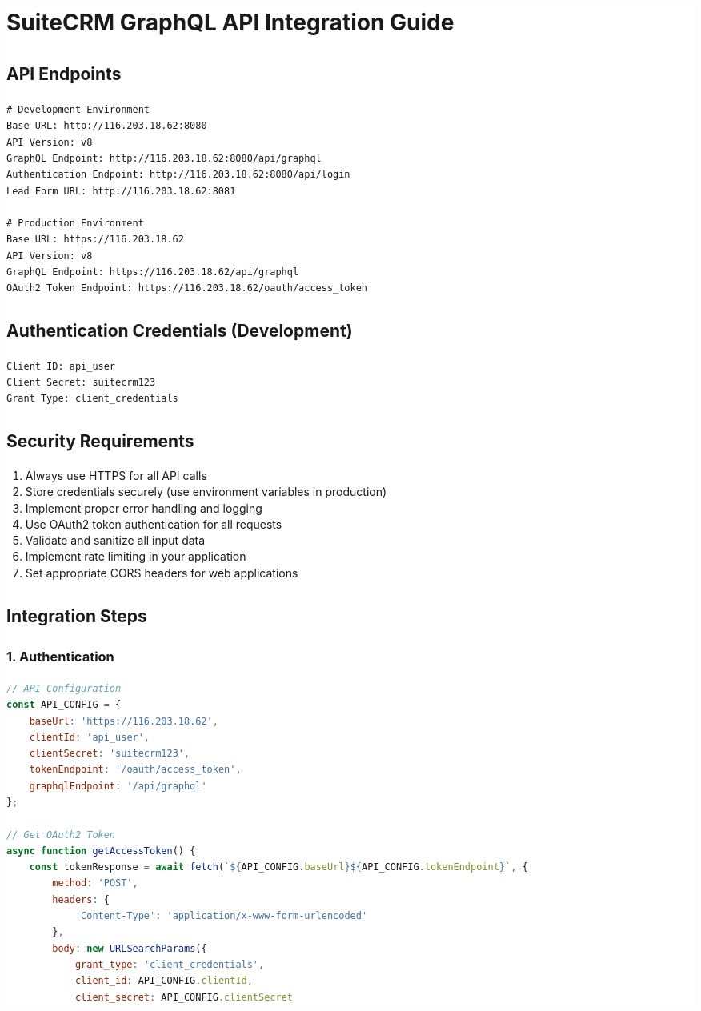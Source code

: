 # SuiteCRM GraphQL API Integration Guide

## API Endpoints

```
# Development Environment
Base URL: http://116.203.18.62:8080
API Version: v8
GraphQL Endpoint: http://116.203.18.62:8080/api/graphql
Authentication Endpoint: http://116.203.18.62:8080/api/login
Lead Form URL: http://116.203.18.62:8081

# Production Environment
Base URL: https://116.203.18.62
API Version: v8
GraphQL Endpoint: https://116.203.18.62/api/graphql
OAuth2 Token Endpoint: https://116.203.18.62/oauth/access_token
```

## Authentication Credentials (Development)

```
Client ID: api_user
Client Secret: suitecrm123
Grant Type: client_credentials
```

## Security Requirements

1. Always use HTTPS for all API calls
2. Store credentials securely (use environment variables in production)
3. Implement proper error handling and logging
4. Use OAuth2 token authentication for all requests
5. Validate and sanitize all input data
6. Implement rate limiting in your application
7. Set appropriate CORS headers for web applications

## Integration Steps

### 1. Authentication

```javascript
// API Configuration
const API_CONFIG = {
    baseUrl: 'https://116.203.18.62',
    clientId: 'api_user',
    clientSecret: 'suitecrm123',
    tokenEndpoint: '/oauth/access_token',
    graphqlEndpoint: '/api/graphql'
};

// Get OAuth2 Token
async function getAccessToken() {
    const tokenResponse = await fetch(`${API_CONFIG.baseUrl}${API_CONFIG.tokenEndpoint}`, {
        method: 'POST',
        headers: {
            'Content-Type': 'application/x-www-form-urlencoded'
        },
        body: new URLSearchParams({
            grant_type: 'client_credentials',
            client_id: API_CONFIG.clientId,
            client_secret: API_CONFIG.clientSecret
```
